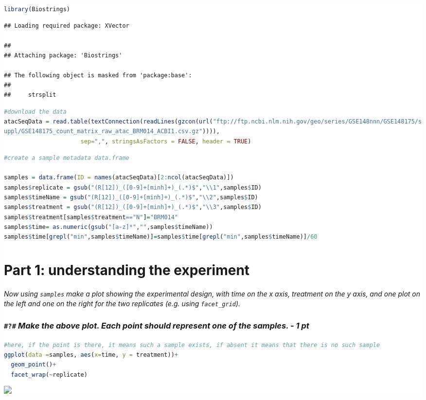 ``` r
library(Biostrings)
```

    ## Loading required package: XVector

    ## 
    ## Attaching package: 'Biostrings'

    ## The following object is masked from 'package:base':
    ## 
    ##     strsplit

``` r
#download the data
atacSeqData = read.table(textConnection(readLines(gzcon(url("ftp://ftp.ncbi.nlm.nih.gov/geo/series/GSE148nnn/GSE148175/suppl/GSE148175_count_matrix_raw_atac_BRM014_ACBI1.csv.gz")))), 
                      sep=",", stringsAsFactors = FALSE, header = TRUE)
```

``` r
#create a sample metadata data.frame

samples = data.frame(ID = names(atacSeqData)[2:ncol(atacSeqData)])
samples$replicate = gsub("(R[12])_([0-9]+[minh]+)_(.*)$","\\1",samples$ID)
samples$timeName = gsub("(R[12])_([0-9]+[minh]+)_(.*)$","\\2",samples$ID)
samples$treatment = gsub("(R[12])_([0-9]+[minh]+)_(.*)$","\\3",samples$ID)
samples$treatment[samples$treatment=="N"]="BRM014"
samples$time= as.numeric(gsub("[a-z]*","",samples$timeName))
samples$time[grepl("min",samples$timeName)]=samples$time[grepl("min",samples$timeName)]/60
```

# Part 1: understanding the experiment

*Now using `samples` make a plot showing the experimental design, with
time on the x axis, treatment on the y axis, and one plot on the left
and one on the right for the two replicates (e.g. using `facet_grid`).*

### `#?#` *Make the above plot. Each point should represent one of the samples. - 1 pt*

``` r
#here, if the point is there, it means such a sample exists, if absent it means that there is no such sample
ggplot(data =samples, aes(x=time, y = treatment))+
  geom_point()+
  facet_wrap(~replicate)
```

![](Assignment_6_files/figure-gfm/unnamed-chunk-4-1.png)

